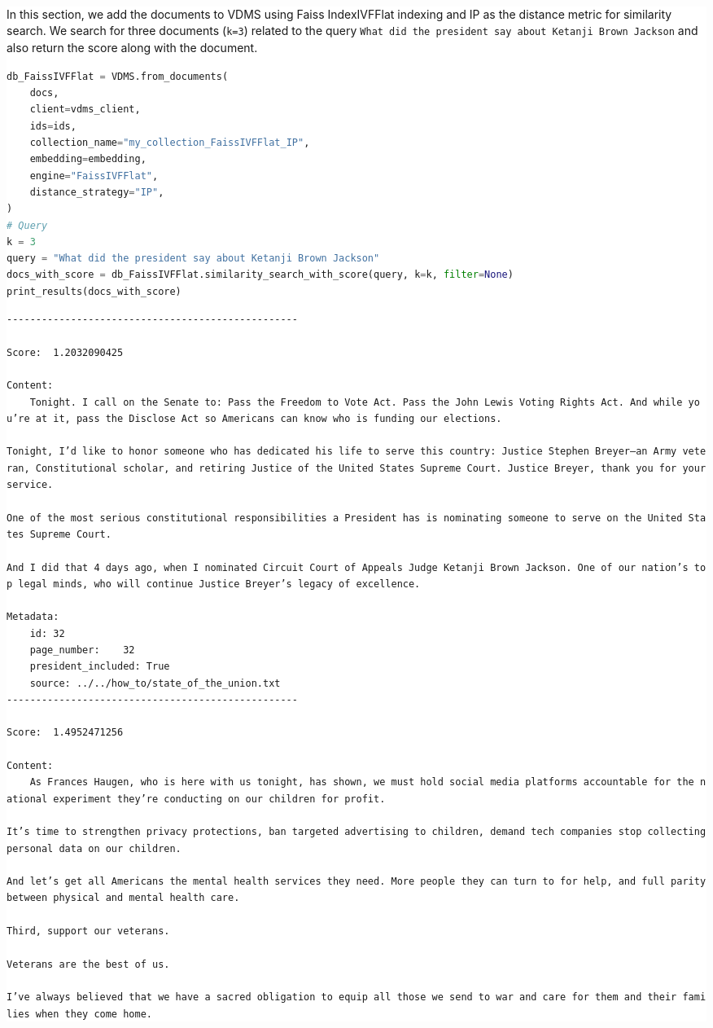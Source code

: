 In this section, we add the documents to VDMS using Faiss IndexIVFFlat indexing and IP as the distance metric for similarity search. We search for three documents (`k=3`) related to the query `What did the president say about Ketanji Brown Jackson` and also return the score along with the document.

```python
db_FaissIVFFlat = VDMS.from_documents(
    docs,
    client=vdms_client,
    ids=ids,
    collection_name="my_collection_FaissIVFFlat_IP",
    embedding=embedding,
    engine="FaissIVFFlat",
    distance_strategy="IP",
)
# Query
k = 3
query = "What did the president say about Ketanji Brown Jackson"
docs_with_score = db_FaissIVFFlat.similarity_search_with_score(query, k=k, filter=None)
print_results(docs_with_score)
```
```output
--------------------------------------------------

Score:	1.2032090425

Content:
	Tonight. I call on the Senate to: Pass the Freedom to Vote Act. Pass the John Lewis Voting Rights Act. And while you’re at it, pass the Disclose Act so Americans can know who is funding our elections. 

Tonight, I’d like to honor someone who has dedicated his life to serve this country: Justice Stephen Breyer—an Army veteran, Constitutional scholar, and retiring Justice of the United States Supreme Court. Justice Breyer, thank you for your service. 

One of the most serious constitutional responsibilities a President has is nominating someone to serve on the United States Supreme Court. 

And I did that 4 days ago, when I nominated Circuit Court of Appeals Judge Ketanji Brown Jackson. One of our nation’s top legal minds, who will continue Justice Breyer’s legacy of excellence.

Metadata:
	id:	32
	page_number:	32
	president_included:	True
	source:	../../how_to/state_of_the_union.txt
--------------------------------------------------

Score:	1.4952471256

Content:
	As Frances Haugen, who is here with us tonight, has shown, we must hold social media platforms accountable for the national experiment they’re conducting on our children for profit. 

It’s time to strengthen privacy protections, ban targeted advertising to children, demand tech companies stop collecting personal data on our children. 

And let’s get all Americans the mental health services they need. More people they can turn to for help, and full parity between physical and mental health care. 

Third, support our veterans. 

Veterans are the best of us. 

I’ve always believed that we have a sacred obligation to equip all those we send to war and care for them and their families when they come home. 
```